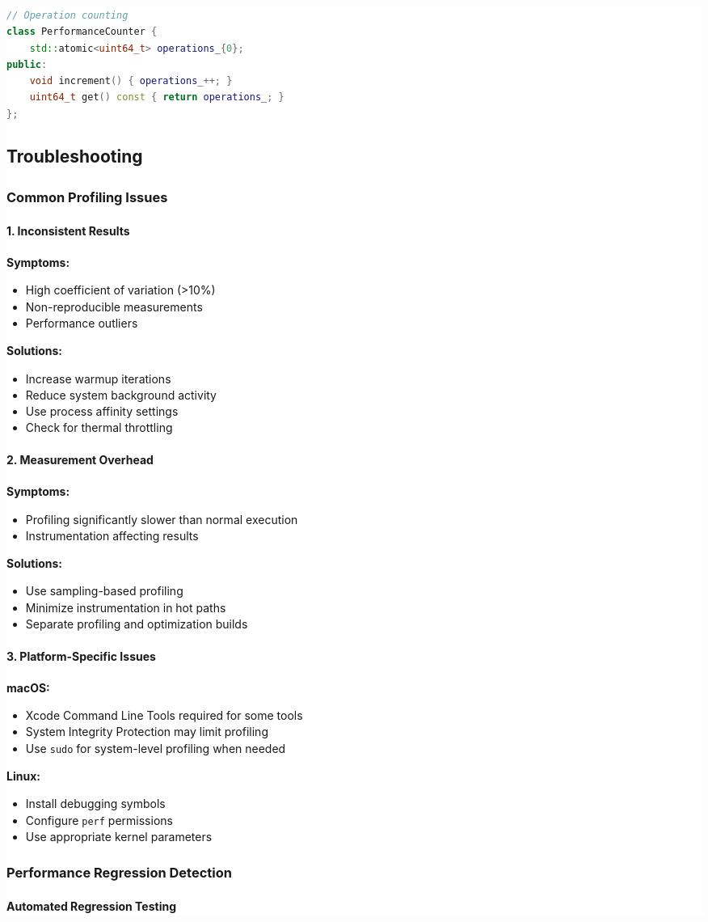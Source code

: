 ```cpp
// Operation counting
class PerformanceCounter {
    std::atomic<uint64_t> operations_{0};
public:
    void increment() { operations_++; }
    uint64_t get() const { return operations_; }
};
```

## Troubleshooting

### Common Profiling Issues

#### 1. Inconsistent Results

**Symptoms:**
- High coefficient of variation (>10%)
- Non-reproducible measurements
- Performance outliers

**Solutions:**
- Increase warmup iterations
- Reduce system background activity
- Use process affinity settings
- Check for thermal throttling

#### 2. Measurement Overhead

**Symptoms:**
- Profiling significantly slower than normal execution
- Instrumentation affecting results

**Solutions:**
- Use sampling-based profiling
- Minimize instrumentation in hot paths
- Separate profiling and optimization builds

#### 3. Platform-Specific Issues

**macOS:**
- Xcode Command Line Tools required for some tools
- System Integrity Protection may limit profiling
- Use `sudo` for system-level profiling when needed

**Linux:**
- Install debugging symbols
- Configure `perf` permissions
- Use appropriate kernel parameters

### Performance Regression Detection

#### Automated Regression Testing
